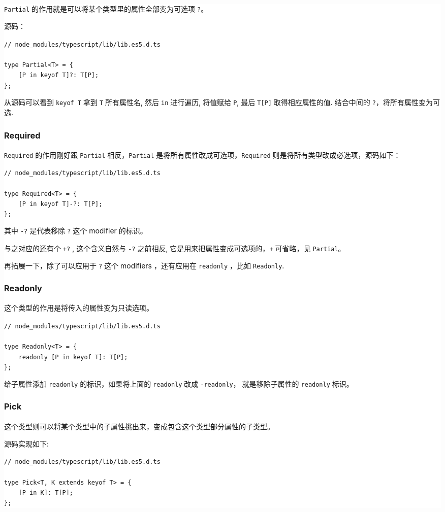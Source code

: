 `Partial` 的作用就是可以将某个类型里的属性全部变为可选项 `?`。

源码：

```
// node_modules/typescript/lib/lib.es5.d.ts

type Partial<T> = {
    [P in keyof T]?: T[P];
};

```

从源码可以看到 `keyof T` 拿到 `T` 所有属性名, 然后 `in` 进行遍历, 将值赋给 `P`, 最后 `T[P]` 取得相应属性的值. 结合中间的 `?`，将所有属性变为可选.

### Required

`Required` 的作用刚好跟 `Partial` 相反，`Partial` 是将所有属性改成可选项，`Required` 则是将所有类型改成必选项，源码如下：

```
// node_modules/typescript/lib/lib.es5.d.ts

type Required<T> = {
    [P in keyof T]-?: T[P];
};

```

其中 `-?` 是代表移除 `?` 这个 modifier 的标识。

与之对应的还有个 `+?` , 这个含义自然与 `-?` 之前相反, 它是用来把属性变成可选项的，`+` 可省略，见 `Partial`。

再拓展一下，除了可以应用于 `?` 这个 modifiers ，还有应用在 `readonly` ，比如 `Readonly`.

### Readonly

这个类型的作用是将传入的属性变为只读选项。

```
// node_modules/typescript/lib/lib.es5.d.ts

type Readonly<T> = {
    readonly [P in keyof T]: T[P];
};

```

给子属性添加 `readonly` 的标识，如果将上面的 `readonly` 改成 `-readonly`， 就是移除子属性的 `readonly` 标识。

### Pick

这个类型则可以将某个类型中的子属性挑出来，变成包含这个类型部分属性的子类型。

源码实现如下:

```
// node_modules/typescript/lib/lib.es5.d.ts

type Pick<T, K extends keyof T> = {
    [P in K]: T[P];
};

```


  [p in Keys]: any